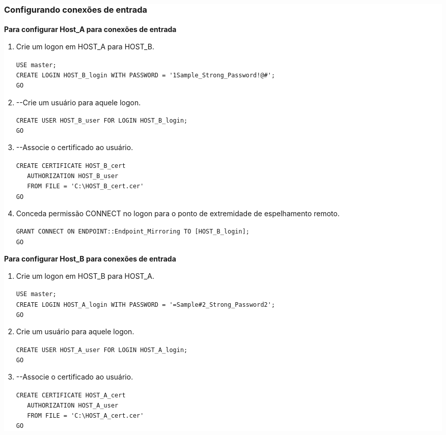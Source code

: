 ###  <a name="configuring-inbound-connections"></a><a name="ConfigureInboundConnections"></a>Configurando conexões de entrada  
 **Para configurar Host_A para conexões de entrada**  
  
1.  Crie um logon em HOST_A para HOST_B.  
  
    ```  
    USE master;  
    CREATE LOGIN HOST_B_login WITH PASSWORD = '1Sample_Strong_Password!@#';  
    GO  
    ```  
  
2.  --Crie um usuário para aquele logon.  
  
    ```  
    CREATE USER HOST_B_user FOR LOGIN HOST_B_login;  
    GO  
    ```  
  
3.  --Associe o certificado ao usuário.  
  
    ```  
    CREATE CERTIFICATE HOST_B_cert  
       AUTHORIZATION HOST_B_user  
       FROM FILE = 'C:\HOST_B_cert.cer'  
    GO  
    ```  
  
4.  Conceda permissão CONNECT no logon para o ponto de extremidade de espelhamento remoto.  
  
    ```  
    GRANT CONNECT ON ENDPOINT::Endpoint_Mirroring TO [HOST_B_login];  
    GO  
    ```  
  
 **Para configurar Host_B para conexões de entrada**  
  
1.  Crie um logon em HOST_B para HOST_A.  
  
    ```  
    USE master;  
    CREATE LOGIN HOST_A_login WITH PASSWORD = '=Sample#2_Strong_Password2';  
    GO  
    ```  
  
2.  Crie um usuário para aquele logon.  
  
    ```  
    CREATE USER HOST_A_user FOR LOGIN HOST_A_login;  
    GO  
    ```  
  
3.  --Associe o certificado ao usuário.  
  
    ```  
    CREATE CERTIFICATE HOST_A_cert  
       AUTHORIZATION HOST_A_user  
       FROM FILE = 'C:\HOST_A_cert.cer'  
    GO  
    ```  
  